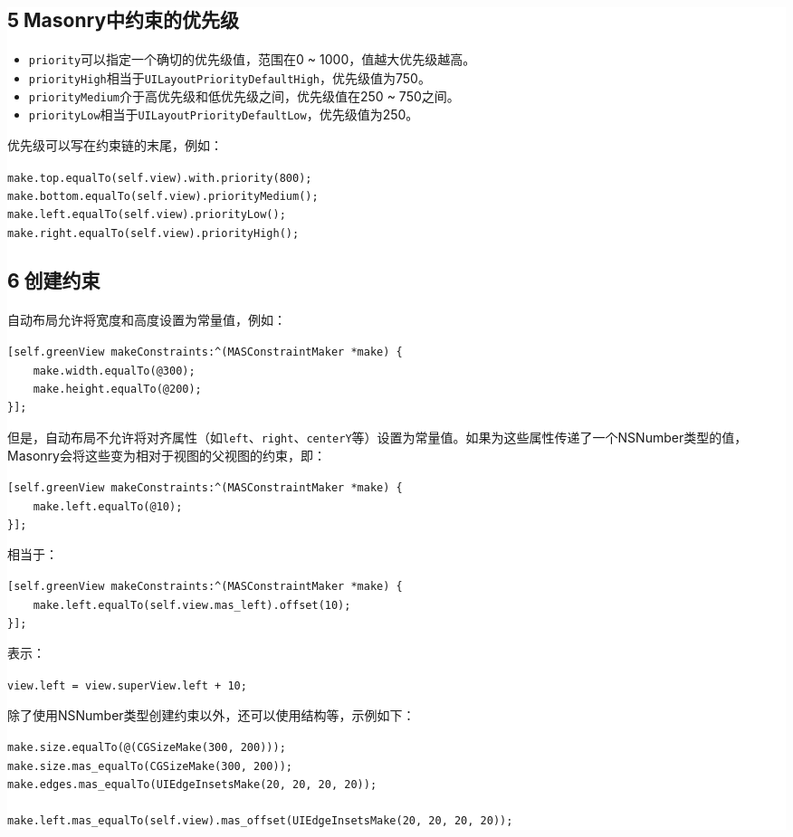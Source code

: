 ## 5 Masonry中约束的优先级

- `priority`可以指定一个确切的优先级值，范围在0 ~ 1000，值越大优先级越高。
- `priorityHigh`相当于`UILayoutPriorityDefaultHigh`，优先级值为750。
- `priorityMedium`介于高优先级和低优先级之间，优先级值在250 ~ 750之间。
- `priorityLow`相当于`UILayoutPriorityDefaultLow`，优先级值为250。

优先级可以写在约束链的末尾，例如：

```
make.top.equalTo(self.view).with.priority(800);
make.bottom.equalTo(self.view).priorityMedium();
make.left.equalTo(self.view).priorityLow();
make.right.equalTo(self.view).priorityHigh();
```

## 6 创建约束

自动布局允许将宽度和高度设置为常量值，例如：

```
[self.greenView makeConstraints:^(MASConstraintMaker *make) {
    make.width.equalTo(@300);
    make.height.equalTo(@200);
}];
```

但是，自动布局不允许将对齐属性（如`left`、`right`、`centerY`等）设置为常量值。如果为这些属性传递了一个NSNumber类型的值，Masonry会将这些变为相对于视图的父视图的约束，即：

```
[self.greenView makeConstraints:^(MASConstraintMaker *make) {
    make.left.equalTo(@10);
}];
```

相当于：

```
[self.greenView makeConstraints:^(MASConstraintMaker *make) {
	make.left.equalTo(self.view.mas_left).offset(10);
}];
```

表示：

```
view.left = view.superView.left + 10;
```

除了使用NSNumber类型创建约束以外，还可以使用结构等，示例如下：

```
make.size.equalTo(@(CGSizeMake(300, 200)));
make.size.mas_equalTo(CGSizeMake(300, 200));
make.edges.mas_equalTo(UIEdgeInsetsMake(20, 20, 20, 20));

make.left.mas_equalTo(self.view).mas_offset(UIEdgeInsetsMake(20, 20, 20, 20));  
```
